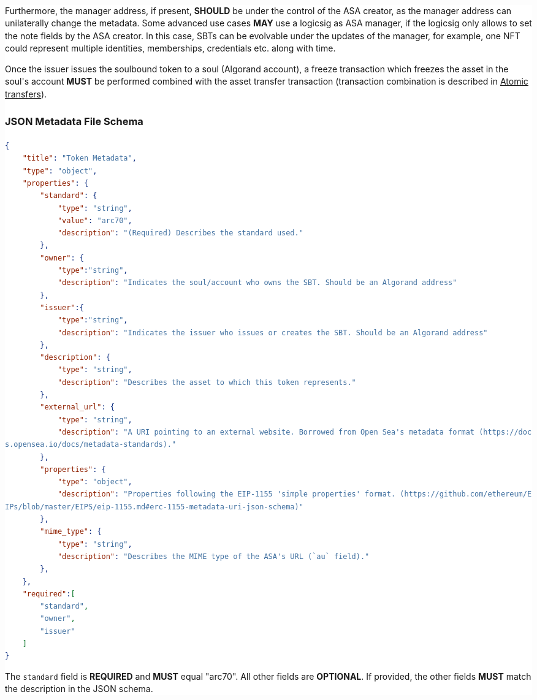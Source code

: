 Furthermore, the manager address, if present, **SHOULD** be under the control of the ASA creator, as the manager address can unilaterally change the metadata. Some advanced use cases **MAY** use a logicsig as ASA manager, if the logicsig only allows to set the note fields by the ASA creator. In this case, SBTs can be evolvable under the updates of the manager, for example, one NFT could represent multiple identities, memberships, credentials etc. along with time.

Once the issuer issues the soulbound token to a soul (Algorand account), a freeze transaction which freezes the asset in the soul's account **MUST** be performed combined with the asset transfer transaction (transaction combination is described in [Atomic transfers](https://developer.algorand.org/docs/get-details/atomic_transfers/)). 



### JSON Metadata File Schema

```json
{
    "title": "Token Metadata",
    "type": "object",
    "properties": {
        "standard": {
            "type": "string",
            "value": "arc70",
            "description": "(Required) Describes the standard used."
        },
        "owner": {
            "type":"string",
            "description": "Indicates the soul/account who owns the SBT. Should be an Algorand address"
        },
        "issuer":{
            "type":"string",
            "description": "Indicates the issuer who issues or creates the SBT. Should be an Algorand address"
        },
        "description": {
            "type": "string",
            "description": "Describes the asset to which this token represents."
        },
        "external_url": {
            "type": "string",
            "description": "A URI pointing to an external website. Borrowed from Open Sea's metadata format (https://docs.opensea.io/docs/metadata-standards)."
        },
        "properties": {
            "type": "object", 
            "description": "Properties following the EIP-1155 'simple properties' format. (https://github.com/ethereum/EIPs/blob/master/EIPS/eip-1155.md#erc-1155-metadata-uri-json-schema)"
        },
        "mime_type": {
            "type": "string",
            "description": "Describes the MIME type of the ASA's URL (`au` field)."
        },
    },
    "required":[
        "standard",
        "owner",
        "issuer"
    ]
}
```
The `standard` field is **REQUIRED** and **MUST** equal "arc70". All other fields are **OPTIONAL**. If provided, the other fields **MUST** match the description in the JSON schema.
